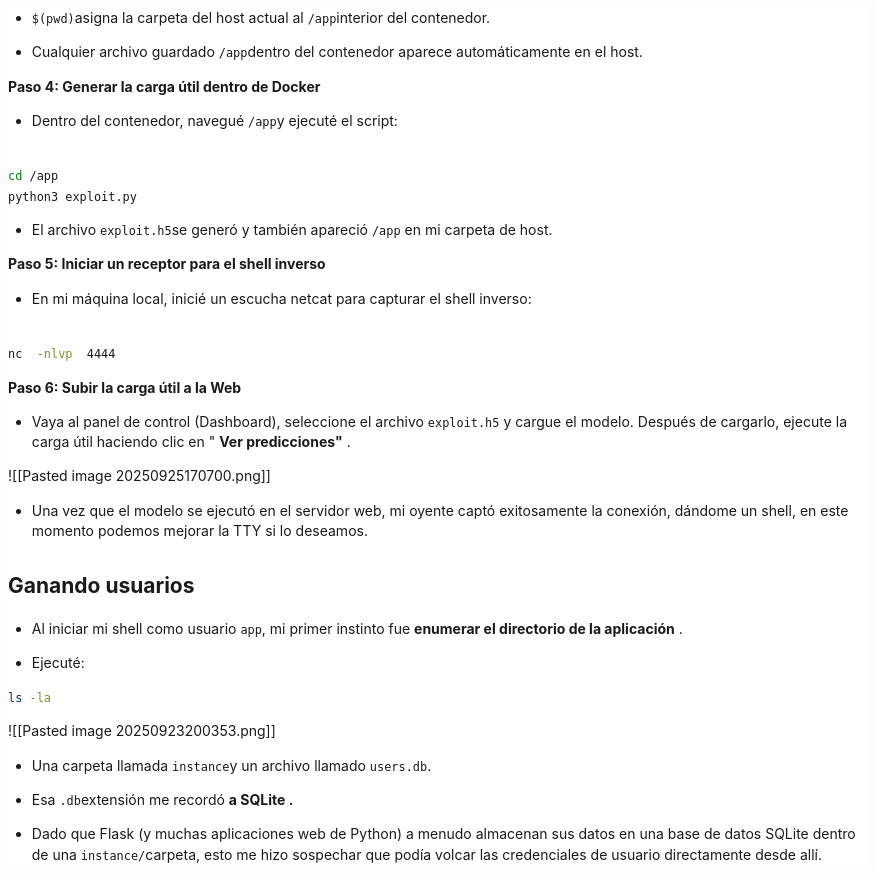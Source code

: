 
- `$(pwd)`asigna la carpeta del host actual al `/app`interior del contenedor.

- Cualquier archivo guardado `/app`dentro del contenedor aparece automáticamente en el host.


**Paso 4: Generar la carga útil dentro de Docker**

- Dentro del contenedor, navegué `/app`y ejecuté el script:

```bash

cd /app   
python3 exploit.py

```


- El archivo `exploit.h5`se generó y también apareció `/app` en mi carpeta de host.

**Paso 5: Iniciar un receptor para el shell inverso**

- En mi máquina local, inicié un escucha netcat para capturar el shell inverso:

```bash

nc  -nlvp  4444

```

**Paso 6: Subir la carga útil a la Web**

- Vaya al panel de control (Dashboard), seleccione el archivo `exploit.h5` y cargue el modelo. Después de cargarlo, ejecute la carga útil haciendo clic en " **Ver predicciones"** .

![[Pasted image 20250925170700.png]]



- Una vez que el modelo se ejecutó en el servidor web, mi oyente captó exitosamente la conexión, dándome un shell, en este momento podemos mejorar la TTY si lo deseamos.

## Ganando usuarios

- Al iniciar mi shell como usuario `app`, mi primer instinto fue **enumerar el directorio de la aplicación** .  

- Ejecuté:
```bash
ls -la
```

![[Pasted image 20250923200353.png]]

- Una carpeta llamada `instance`y un archivo llamado `users.db`.  
- Esa `.db`extensión me recordó **a SQLite .**

- Dado que Flask (y muchas aplicaciones web de Python) a menudo almacenan sus datos en una base de datos SQLite dentro de una `instance/`carpeta, esto me hizo sospechar que podía volcar las credenciales de usuario directamente desde allí.
